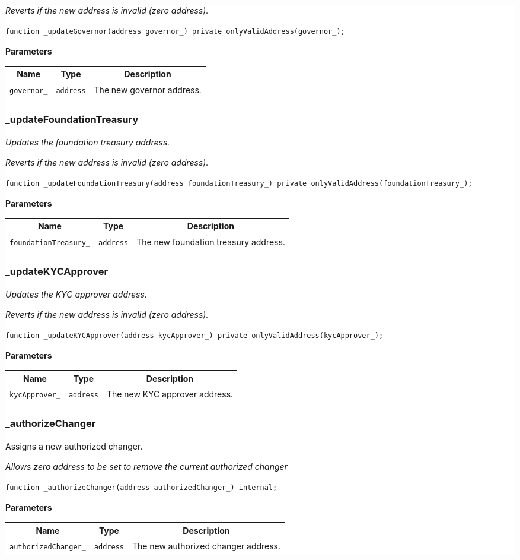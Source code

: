 _Reverts if the new address is invalid (zero address)._

```solidity
function _updateGovernor(address governor_) private onlyValidAddress(governor_);
```

**Parameters**

| Name        | Type      | Description               |
| ----------- | --------- | ------------------------- |
| `governor_` | `address` | The new governor address. |

### \_updateFoundationTreasury

_Updates the foundation treasury address._

_Reverts if the new address is invalid (zero address)._

```solidity
function _updateFoundationTreasury(address foundationTreasury_) private onlyValidAddress(foundationTreasury_);
```

**Parameters**

| Name                  | Type      | Description                          |
| --------------------- | --------- | ------------------------------------ |
| `foundationTreasury_` | `address` | The new foundation treasury address. |

### \_updateKYCApprover

_Updates the KYC approver address._

_Reverts if the new address is invalid (zero address)._

```solidity
function _updateKYCApprover(address kycApprover_) private onlyValidAddress(kycApprover_);
```

**Parameters**

| Name           | Type      | Description                   |
| -------------- | --------- | ----------------------------- |
| `kycApprover_` | `address` | The new KYC approver address. |

### \_authorizeChanger

Assigns a new authorized changer.

_Allows zero address to be set to remove the current authorized changer_

```solidity
function _authorizeChanger(address authorizedChanger_) internal;
```

**Parameters**

| Name                 | Type      | Description                         |
| -------------------- | --------- | ----------------------------------- |
| `authorizedChanger_` | `address` | The new authorized changer address. |
